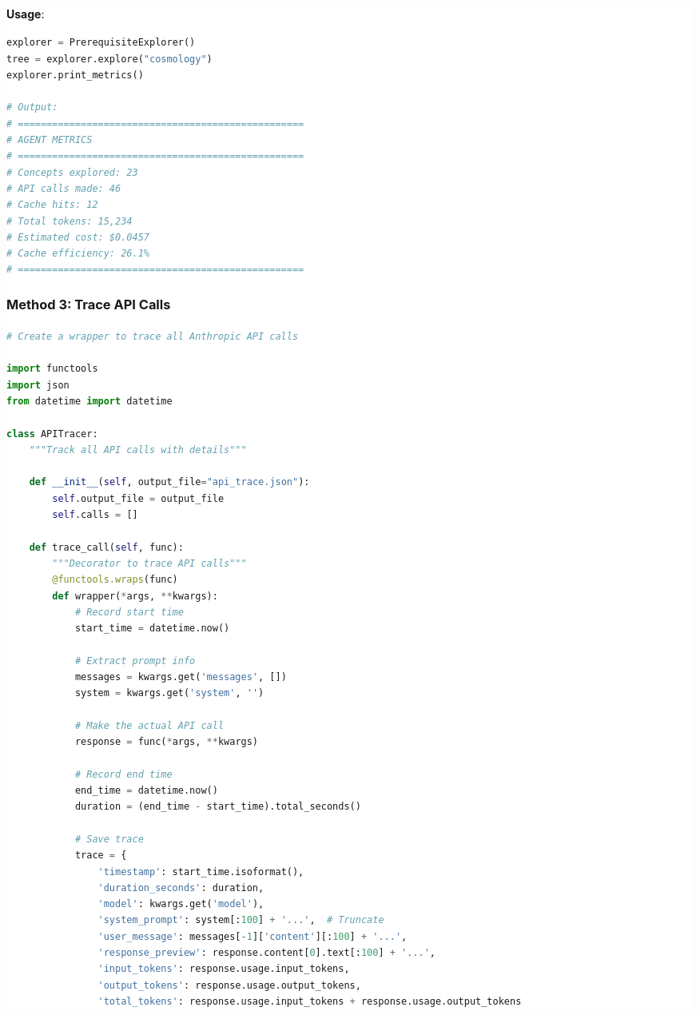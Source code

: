 **Usage**:
```python
explorer = PrerequisiteExplorer()
tree = explorer.explore("cosmology")
explorer.print_metrics()

# Output:
# ==================================================
# AGENT METRICS
# ==================================================
# Concepts explored: 23
# API calls made: 46
# Cache hits: 12
# Total tokens: 15,234
# Estimated cost: $0.0457
# Cache efficiency: 26.1%
# ==================================================
```

### Method 3: Trace API Calls

```python
# Create a wrapper to trace all Anthropic API calls

import functools
import json
from datetime import datetime

class APITracer:
    """Track all API calls with details"""

    def __init__(self, output_file="api_trace.json"):
        self.output_file = output_file
        self.calls = []

    def trace_call(self, func):
        """Decorator to trace API calls"""
        @functools.wraps(func)
        def wrapper(*args, **kwargs):
            # Record start time
            start_time = datetime.now()

            # Extract prompt info
            messages = kwargs.get('messages', [])
            system = kwargs.get('system', '')

            # Make the actual API call
            response = func(*args, **kwargs)

            # Record end time
            end_time = datetime.now()
            duration = (end_time - start_time).total_seconds()

            # Save trace
            trace = {
                'timestamp': start_time.isoformat(),
                'duration_seconds': duration,
                'model': kwargs.get('model'),
                'system_prompt': system[:100] + '...',  # Truncate
                'user_message': messages[-1]['content'][:100] + '...',
                'response_preview': response.content[0].text[:100] + '...',
                'input_tokens': response.usage.input_tokens,
                'output_tokens': response.usage.output_tokens,
                'total_tokens': response.usage.input_tokens + response.usage.output_tokens
```